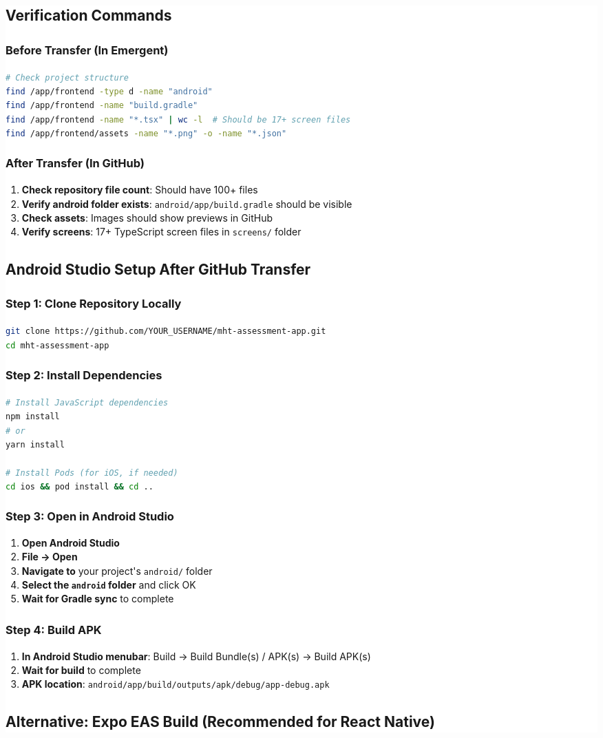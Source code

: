 ## Verification Commands

### Before Transfer (In Emergent)
```bash
# Check project structure
find /app/frontend -type d -name "android"
find /app/frontend -name "build.gradle"
find /app/frontend -name "*.tsx" | wc -l  # Should be 17+ screen files
find /app/frontend/assets -name "*.png" -o -name "*.json"
```

### After Transfer (In GitHub)
1. **Check repository file count**: Should have 100+ files
2. **Verify android folder exists**: `android/app/build.gradle` should be visible
3. **Check assets**: Images should show previews in GitHub
4. **Verify screens**: 17+ TypeScript screen files in `screens/` folder

## Android Studio Setup After GitHub Transfer

### Step 1: Clone Repository Locally
```bash
git clone https://github.com/YOUR_USERNAME/mht-assessment-app.git
cd mht-assessment-app
```

### Step 2: Install Dependencies
```bash
# Install JavaScript dependencies
npm install
# or
yarn install

# Install Pods (for iOS, if needed)
cd ios && pod install && cd ..
```

### Step 3: Open in Android Studio
1. **Open Android Studio**
2. **File → Open** 
3. **Navigate to** your project's `android/` folder
4. **Select the `android` folder** and click OK
5. **Wait for Gradle sync** to complete

### Step 4: Build APK
1. **In Android Studio menubar**: Build → Build Bundle(s) / APK(s) → Build APK(s)
2. **Wait for build** to complete
3. **APK location**: `android/app/build/outputs/apk/debug/app-debug.apk`

## Alternative: Expo EAS Build (Recommended for React Native)
